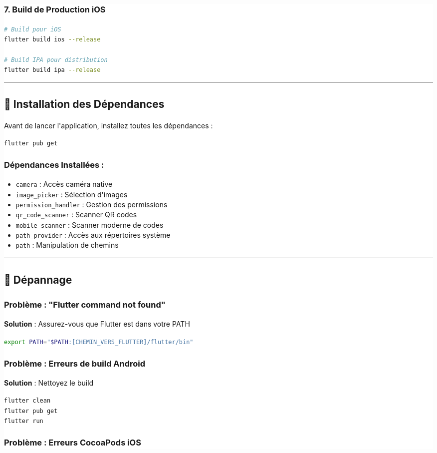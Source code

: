 ### 7. Build de Production iOS

```bash
# Build pour iOS
flutter build ios --release

# Build IPA pour distribution
flutter build ipa --release
```

---

## 🔧 Installation des Dépendances

Avant de lancer l'application, installez toutes les dépendances :

```bash
flutter pub get
```

### Dépendances Installées :

- `camera` : Accès caméra native
- `image_picker` : Sélection d'images
- `permission_handler` : Gestion des permissions
- `qr_code_scanner` : Scanner QR codes
- `mobile_scanner` : Scanner moderne de codes
- `path_provider` : Accès aux répertoires système
- `path` : Manipulation de chemins

---

## 🐛 Dépannage

### Problème : "Flutter command not found"

**Solution** : Assurez-vous que Flutter est dans votre PATH

```bash
export PATH="$PATH:[CHEMIN_VERS_FLUTTER]/flutter/bin"
```

### Problème : Erreurs de build Android

**Solution** : Nettoyez le build

```bash
flutter clean
flutter pub get
flutter run
```

### Problème : Erreurs CocoaPods iOS
